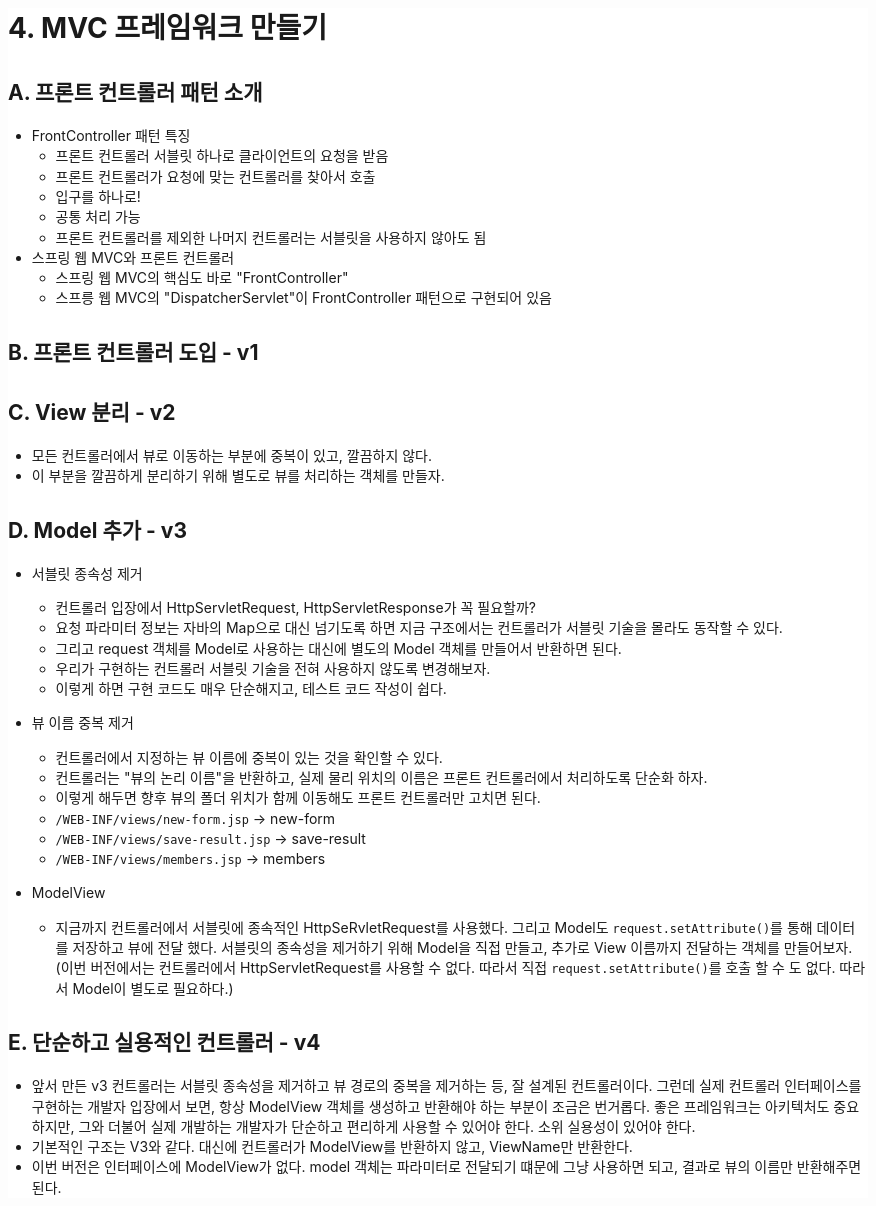 # 4. MVC 프레임워크 만들기
## A. 프론트 컨트롤러 패턴 소개
- FrontController 패턴 특징
  - 프론트 컨트롤러 서블릿 하나로 클라이언트의 요청을 받음
  - 프론트 컨트롤러가 요청에 맞는 컨트롤러를 찾아서 호출
  - 입구를 하나로!
  - 공통 처리 가능
  - 프론트 컨트롤러를 제외한 나머지 컨트롤러는 서블릿을 사용하지 않아도 됨 
- 스프링 웹 MVC와 프론트 컨트롤러
  - 스프링 웹 MVC의 핵심도 바로 "FrontController"
  - 스프릉 웹 MVC의 "DispatcherServlet"이 FrontController 패턴으로 구현되어 있음

## B. 프론트 컨트롤러 도입 - v1
## C. View 분리 - v2
- 모든 컨트롤러에서 뷰로 이동하는 부분에 중복이 있고, 깔끔하지 않다.
- 이 부분을 깔끔하게 분리하기 위해 별도로 뷰를 처리하는 객체를 만들자.
## D. Model 추가 - v3
- 서블릿 종속성 제거 
  - 컨트롤러 입장에서 HttpServletRequest, HttpServletResponse가 꼭 필요할까?
  - 요청 파라미터 정보는 자바의 Map으로 대신 넘기도록 하면 지금 구조에서는 컨트롤러가 서블릿 기술을 몰라도 동작할 수 있다.
  - 그리고 request 객체를 Model로 사용하는 대신에 별도의 Model 객체를 만들어서 반환하면 된다.
  - 우리가 구현하는 컨트롤러 서블릿 기술을 전혀 사용하지 않도록 변경해보자.
  - 이렇게 하면 구현 코드도 매우 단순해지고, 테스트 코드 작성이 쉽다.
- 뷰 이름 중복 제거
  - 컨트롤러에서 지정하는 뷰 이름에 중복이 있는 것을 확인할 수 있다.
  - 컨트롤러는 "뷰의 논리 이름"을 반환하고, 실제 물리 위치의 이름은 프론트 
  컨트롤러에서 처리하도록 단순화 하자.
  - 이렇게 해두면 향후 뷰의 폴더 위치가 함께 이동해도 프론트 컨트롤러만 고치면 된다.
  - `/WEB-INF/views/new-form.jsp` -> new-form
  - `/WEB-INF/views/save-result.jsp` -> save-result
  - `/WEB-INF/views/members.jsp` -> members
  
- ModelView
  - 지금까지 컨트롤러에서 서블릿에 종속적인 HttpSeRvletRequest를 사용했다. 그리고 Model도
  `request.setAttribute()`를 통해 데이터를 저장하고 뷰에 전달 했다.
  서블릿의 종속성을 제거하기 위해 Model을 직접 만들고, 추가로 View 이름까지 전달하는 객체를 만들어보자.
  (이번 버전에서는 컨트롤러에서 HttpServletRequest를 사용할 수 없다. 따라서 직접 `request.setAttribute()`를 호출 할 수 도 없다.
  따라서 Model이 별도로 필요하다.)
## E. 단순하고 실용적인 컨트롤러 - v4
- 앞서 만든 v3 컨트롤러는 서블릿 종속성을 제거하고 뷰 경로의 중복을 제거하는 등, 잘 설계된 컨트롤러이다.
그런데 실제 컨트롤러 인터페이스를 구현하는 개발자 입장에서 보면, 항상
ModelView 객체를 생성하고 반환해야 하는 부분이 조금은 번거롭다.
좋은 프레임워크는 아키텍처도 중요하지만, 그와 더불어 실제 개발하는
개발자가 단순하고 편리하게 사용할 수 있어야 한다. 소위 실용성이 있어야 한다.
- 기본적인 구조는 V3와 같다. 대신에 컨트롤러가 ModelView를 반환하지 않고, ViewName만 반환한다.
- 이번 버전은 인터페이스에 ModelView가 없다. model 객체는 파라미터로 전달되기 떄문에 그냥 사용하면 되고,
결과로 뷰의 이름만 반환해주면 된다.
  